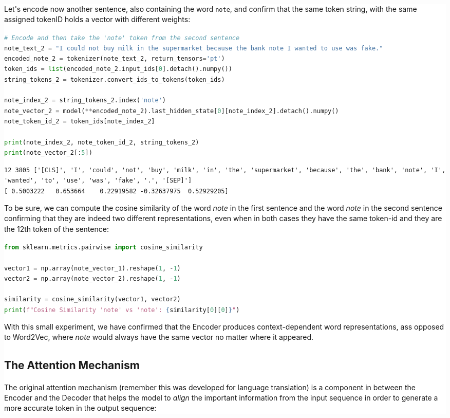 Let's encode now another sentence, also containing the word `note`, and confirm that the same token string, with the same assigned tokenID holds a vector with different weights:

```python
# Encode and then take the 'note' token from the second sentence
note_text_2 = "I could not buy milk in the supermarket because the bank note I wanted to use was fake."
encoded_note_2 = tokenizer(note_text_2, return_tensors='pt')
token_ids = list(encoded_note_2.input_ids[0].detach().numpy())
string_tokens_2 = tokenizer.convert_ids_to_tokens(token_ids)

note_index_2 = string_tokens_2.index('note')
note_vector_2 = model(**encoded_note_2).last_hidden_state[0][note_index_2].detach().numpy()
note_token_id_2 = token_ids[note_index_2]

print(note_index_2, note_token_id_2, string_tokens_2)
print(note_vector_2[:5])
```

```
12 3805 ['[CLS]', 'I', 'could', 'not', 'buy', 'milk', 'in', 'the', 'supermarket', 'because', 'the', 'bank', 'note', 'I', 'wanted', 'to', 'use', 'was', 'fake', '.', '[SEP]']
[ 0.5003222   0.653664    0.22919582 -0.32637975  0.52929205]
```


To be sure, we can compute the cosine similarity of the word *note* in the first sentence and the word *note* in the second sentence confirming that they are indeed two different representations, even when in both cases they have the same token-id and they are the 12th token of the sentence:

```python
from sklearn.metrics.pairwise import cosine_similarity

vector1 = np.array(note_vector_1).reshape(1, -1)
vector2 = np.array(note_vector_2).reshape(1, -1)

similarity = cosine_similarity(vector1, vector2)
print(f"Cosine Similarity 'note' vs 'note': {similarity[0][0]}")
```

With this small experiment, we have confirmed that the Encoder produces context-dependent word representations, ass opposed to Word2Vec, where *note* would always have the same vector no matter where it appeared.


## The Attention Mechanism

The original attention mechanism (remember this was developed for language translation) is a component in between the Encoder and the Decoder that helps the model to _align_ the important information from the input sequence in order to generate a more accurate token in the output sequence:

